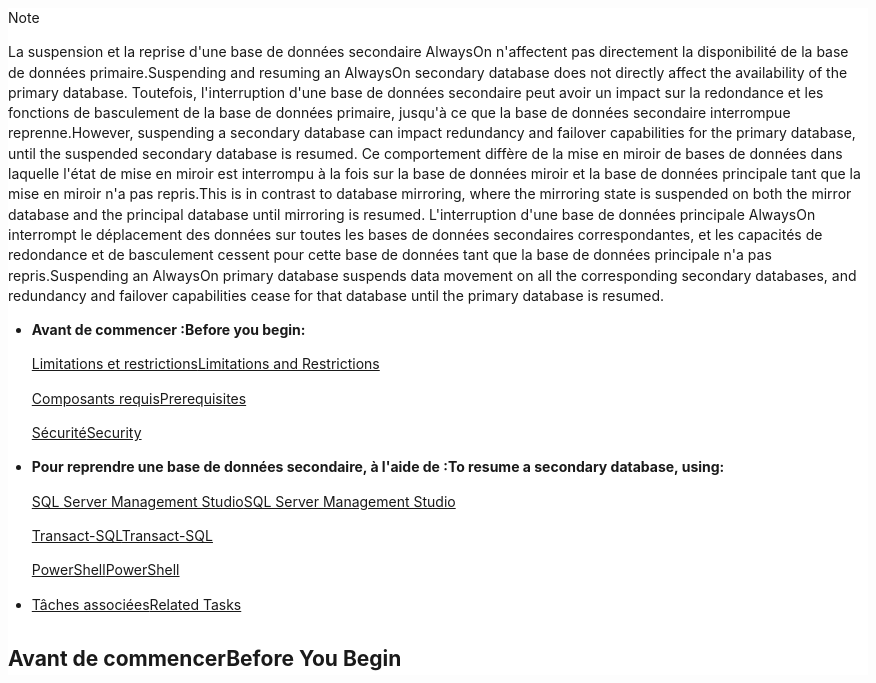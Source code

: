 > [!NOTE]  
>  <span data-ttu-id="8f178-108">La suspension et la reprise d'une base de données secondaire AlwaysOn n'affectent pas directement la disponibilité de la base de données primaire.</span><span class="sxs-lookup"><span data-stu-id="8f178-108">Suspending and resuming an AlwaysOn secondary database does not directly affect the availability of the primary database.</span></span> <span data-ttu-id="8f178-109">Toutefois, l'interruption d'une base de données secondaire peut avoir un impact sur la redondance et les fonctions de basculement de la base de données primaire, jusqu'à ce que la base de données secondaire interrompue reprenne.</span><span class="sxs-lookup"><span data-stu-id="8f178-109">However, suspending a secondary database can impact redundancy and failover capabilities for the primary database, until the suspended secondary database is resumed.</span></span> <span data-ttu-id="8f178-110">Ce comportement diffère de la mise en miroir de bases de données dans laquelle l'état de mise en miroir est interrompu à la fois sur la base de données miroir et la base de données principale tant que la mise en miroir n'a pas repris.</span><span class="sxs-lookup"><span data-stu-id="8f178-110">This is in contrast to database mirroring, where the mirroring state is suspended on both the mirror database and the principal database until mirroring is resumed.</span></span> <span data-ttu-id="8f178-111">L'interruption d'une base de données principale AlwaysOn interrompt le déplacement des données sur toutes les bases de données secondaires correspondantes, et les capacités de redondance et de basculement cessent pour cette base de données tant que la base de données principale n'a pas repris.</span><span class="sxs-lookup"><span data-stu-id="8f178-111">Suspending an AlwaysOn primary database suspends data movement on all the corresponding secondary databases, and redundancy and failover capabilities cease for that database until the primary database is resumed.</span></span>  
  
-   <span data-ttu-id="8f178-112">**Avant de commencer :**</span><span class="sxs-lookup"><span data-stu-id="8f178-112">**Before you begin:**</span></span>  
  
     [<span data-ttu-id="8f178-113">Limitations et restrictions</span><span class="sxs-lookup"><span data-stu-id="8f178-113">Limitations and Restrictions</span></span>](#Restrictions)  
  
     [<span data-ttu-id="8f178-114">Composants requis</span><span class="sxs-lookup"><span data-stu-id="8f178-114">Prerequisites</span></span>](#Prerequisites)  
  
     [<span data-ttu-id="8f178-115">Sécurité</span><span class="sxs-lookup"><span data-stu-id="8f178-115">Security</span></span>](#Security)  
  
-   <span data-ttu-id="8f178-116">**Pour reprendre une base de données secondaire, à l'aide de :**</span><span class="sxs-lookup"><span data-stu-id="8f178-116">**To resume a secondary database, using:**</span></span>  
  
     [<span data-ttu-id="8f178-117">SQL Server Management Studio</span><span class="sxs-lookup"><span data-stu-id="8f178-117">SQL Server Management Studio</span></span>](#SSMSProcedure)  
  
     [<span data-ttu-id="8f178-118">Transact-SQL</span><span class="sxs-lookup"><span data-stu-id="8f178-118">Transact-SQL</span></span>](#TsqlProcedure)  
  
     [<span data-ttu-id="8f178-119">PowerShell</span><span class="sxs-lookup"><span data-stu-id="8f178-119">PowerShell</span></span>](#PowerShellProcedure)  
  
-   [<span data-ttu-id="8f178-120">Tâches associées</span><span class="sxs-lookup"><span data-stu-id="8f178-120">Related Tasks</span></span>](#RelatedTasks)  
  
##  <a name="before-you-begin"></a><a name="BeforeYouBegin"></a> <span data-ttu-id="8f178-121">Avant de commencer</span><span class="sxs-lookup"><span data-stu-id="8f178-121">Before You Begin</span></span>  
  